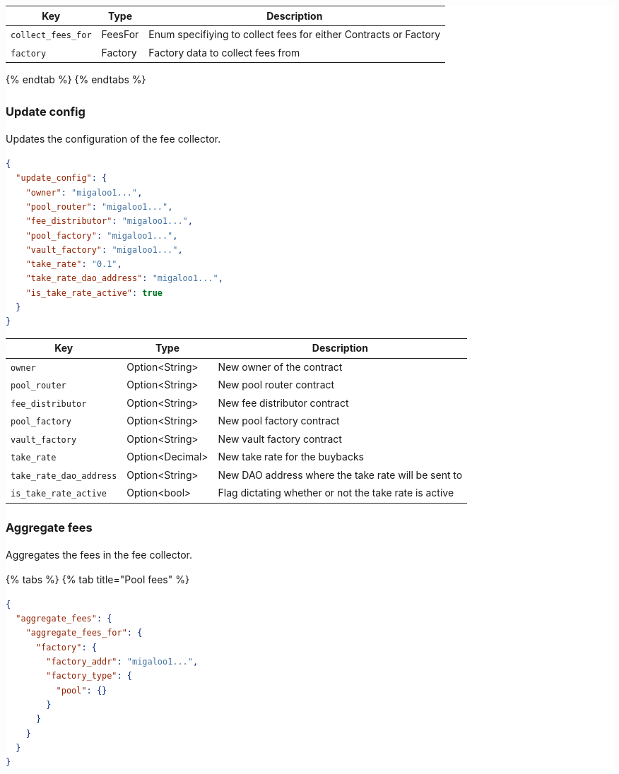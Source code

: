 | Key                | Type    | Description                                                      |
|--------------------|---------|------------------------------------------------------------------|
| `collect_fees_for` | FeesFor | Enum specifiying to collect fees for either Contracts or Factory |
| `factory`          | Factory | Factory data to collect fees from                                |

{% endtab %}
{% endtabs %}

### Update config

Updates the configuration of the fee collector.

```json
{
  "update_config": {
    "owner": "migaloo1...",
    "pool_router": "migaloo1...",
    "fee_distributor": "migaloo1...",
    "pool_factory": "migaloo1...",
    "vault_factory": "migaloo1...",
    "take_rate": "0.1",
    "take_rate_dao_address": "migaloo1...",
    "is_take_rate_active": true
  }
}
```

| Key                     | Type             | Description                                           |
|-------------------------|------------------|-------------------------------------------------------|
| `owner`                 | Option\<String>  | New owner of the contract                             |
| `pool_router`           | Option\<String>  | New pool router contract                              |
| `fee_distributor`       | Option\<String>  | New fee distributor contract                          |
| `pool_factory`          | Option\<String>  | New pool factory contract                             |
| `vault_factory`         | Option\<String>  | New vault factory contract                            |
| `take_rate`             | Option\<Decimal> | New take rate for the buybacks                        |
| `take_rate_dao_address` | Option\<String>  | New DAO address where the take rate will be sent to   |
| `is_take_rate_active`   | Option\<bool>    | Flag dictating whether or not the take rate is active |

### Aggregate fees

Aggregates the fees in the fee collector.

{% tabs %}
{% tab title="Pool fees" %}

```json
{
  "aggregate_fees": {
    "aggregate_fees_for": {
      "factory": {
        "factory_addr": "migaloo1...",
        "factory_type": {
          "pool": {}
        }
      }
    }
  }
}
```
